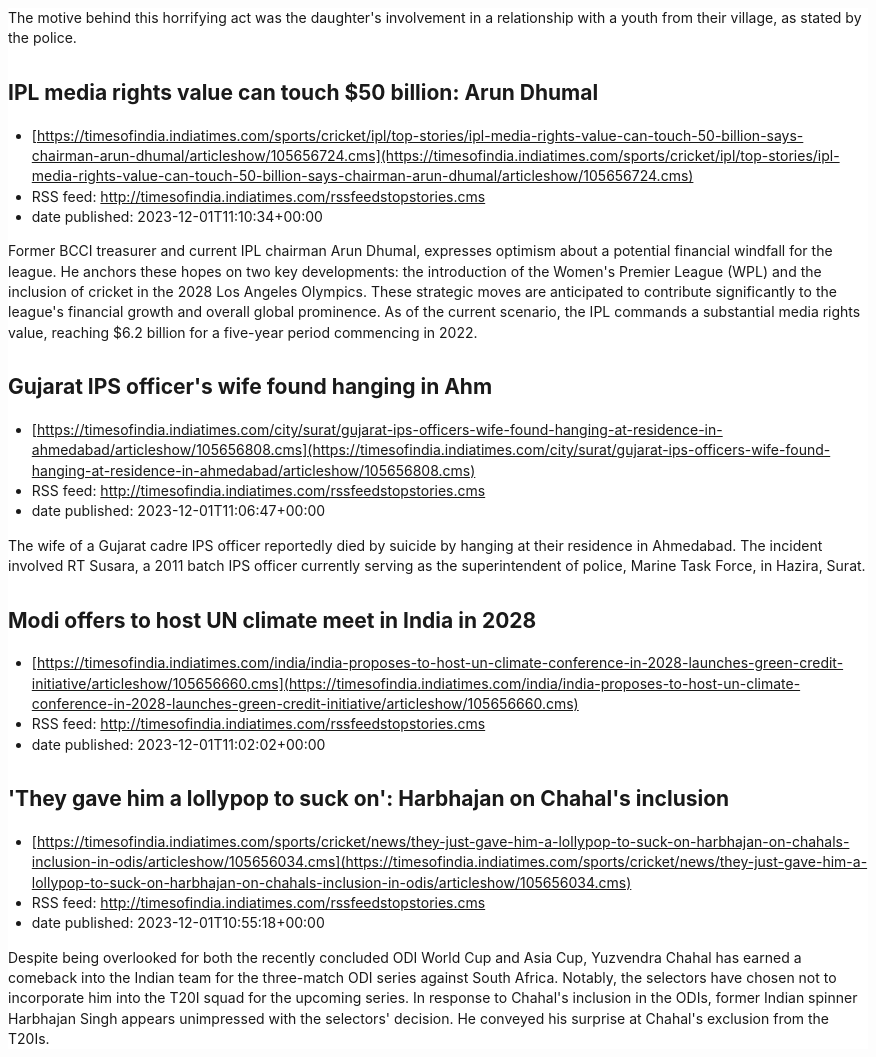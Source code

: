 The motive behind this horrifying act was the daughter's involvement in a relationship with a youth from their village, as stated by the police.

## IPL media rights value can touch $50 billion: Arun Dhumal
 - [https://timesofindia.indiatimes.com/sports/cricket/ipl/top-stories/ipl-media-rights-value-can-touch-50-billion-says-chairman-arun-dhumal/articleshow/105656724.cms](https://timesofindia.indiatimes.com/sports/cricket/ipl/top-stories/ipl-media-rights-value-can-touch-50-billion-says-chairman-arun-dhumal/articleshow/105656724.cms)
 - RSS feed: http://timesofindia.indiatimes.com/rssfeedstopstories.cms
 - date published: 2023-12-01T11:10:34+00:00

Former BCCI treasurer and current IPL chairman Arun Dhumal, expresses optimism about a potential financial windfall for the league. He anchors these hopes on two key developments: the introduction of the Women's Premier League (WPL) and the inclusion of cricket in the 2028 Los Angeles Olympics. These strategic moves are anticipated to contribute significantly to the league's financial growth and overall global prominence. As of the current scenario, the IPL commands a substantial media rights value, reaching $6.2 billion for a five-year period commencing in 2022.

## Gujarat IPS officer's wife found hanging in Ahm
 - [https://timesofindia.indiatimes.com/city/surat/gujarat-ips-officers-wife-found-hanging-at-residence-in-ahmedabad/articleshow/105656808.cms](https://timesofindia.indiatimes.com/city/surat/gujarat-ips-officers-wife-found-hanging-at-residence-in-ahmedabad/articleshow/105656808.cms)
 - RSS feed: http://timesofindia.indiatimes.com/rssfeedstopstories.cms
 - date published: 2023-12-01T11:06:47+00:00

The wife of a Gujarat cadre IPS officer reportedly died by suicide by hanging at their residence in Ahmedabad. The incident involved RT Susara, a 2011 batch IPS officer currently serving as the superintendent of police, Marine Task Force, in Hazira, Surat.

## Modi offers to host UN climate meet in India in 2028
 - [https://timesofindia.indiatimes.com/india/india-proposes-to-host-un-climate-conference-in-2028-launches-green-credit-initiative/articleshow/105656660.cms](https://timesofindia.indiatimes.com/india/india-proposes-to-host-un-climate-conference-in-2028-launches-green-credit-initiative/articleshow/105656660.cms)
 - RSS feed: http://timesofindia.indiatimes.com/rssfeedstopstories.cms
 - date published: 2023-12-01T11:02:02+00:00



## 'They gave him a lollypop to suck on': Harbhajan on Chahal's inclusion
 - [https://timesofindia.indiatimes.com/sports/cricket/news/they-just-gave-him-a-lollypop-to-suck-on-harbhajan-on-chahals-inclusion-in-odis/articleshow/105656034.cms](https://timesofindia.indiatimes.com/sports/cricket/news/they-just-gave-him-a-lollypop-to-suck-on-harbhajan-on-chahals-inclusion-in-odis/articleshow/105656034.cms)
 - RSS feed: http://timesofindia.indiatimes.com/rssfeedstopstories.cms
 - date published: 2023-12-01T10:55:18+00:00

Despite being overlooked for both the recently concluded ODI World Cup and Asia Cup, Yuzvendra Chahal has earned a comeback into the Indian team for the three-match ODI series against South Africa. Notably, the selectors have chosen not to incorporate him into the T20I squad for the upcoming series. In response to Chahal's inclusion in the ODIs, former Indian spinner Harbhajan Singh appears unimpressed with the selectors' decision. He conveyed his surprise at Chahal's exclusion from the T20Is.
